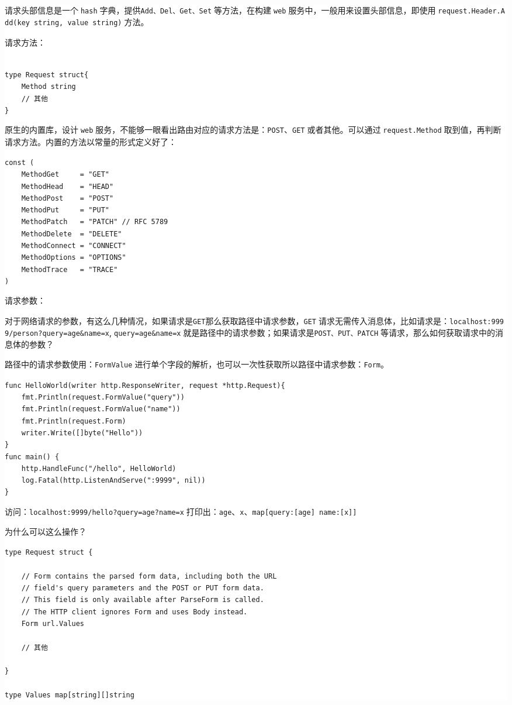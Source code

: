 请求头部信息是一个 `hash` 字典，提供`Add、Del、Get、Set` 等方法，在构建 `web` 服务中，一般用来设置头部信息，即使用 `request.Header.Add(key string, value string)` 方法。

请求方法：

```

type Request struct{
    Method string
    // 其他
}

```

原生的内置库，设计 `web` 服务，不能够一眼看出路由对应的请求方法是：`POST`、`GET` 或者其他。可以通过 `request.Method` 取到值，再判断请求方法。内置的方法以常量的形式定义好了：

```
const (
	MethodGet     = "GET"
	MethodHead    = "HEAD"
	MethodPost    = "POST"
	MethodPut     = "PUT"
	MethodPatch   = "PATCH" // RFC 5789
	MethodDelete  = "DELETE"
	MethodConnect = "CONNECT"
	MethodOptions = "OPTIONS"
	MethodTrace   = "TRACE"
)

```

请求参数：

对于网络请求的参数，有这么几种情况，如果请求是`GET`那么获取路径中请求参数，`GET` 请求无需传入消息体，比如请求是：`localhost:9999/person?query=age&name=x`, `query=age&name=x` 就是路径中的请求参数；如果请求是`POST、PUT、PATCH` 等请求，那么如何获取请求中的消息体的参数？

路径中的请求参数使用：`FormValue` 进行单个字段的解析，也可以一次性获取所以路径中请求参数：`Form`。

```
func HelloWorld(writer http.ResponseWriter, request *http.Request){
	fmt.Println(request.FormValue("query"))
	fmt.Println(request.FormValue("name"))
	fmt.Println(request.Form)
	writer.Write([]byte("Hello"))
}
func main() {
	http.HandleFunc("/hello", HelloWorld)
	log.Fatal(http.ListenAndServe(":9999", nil))
}
```

访问：`localhost:9999/hello?query=age?name=x` 打印出：`age`、`x`、`map[query:[age] name:[x]]`

为什么可以这么操作？

```
type Request struct {

	// Form contains the parsed form data, including both the URL
	// field's query parameters and the POST or PUT form data.
	// This field is only available after ParseForm is called.
	// The HTTP client ignores Form and uses Body instead.
	Form url.Values
	
	// 其他
    
}

type Values map[string][]string
```